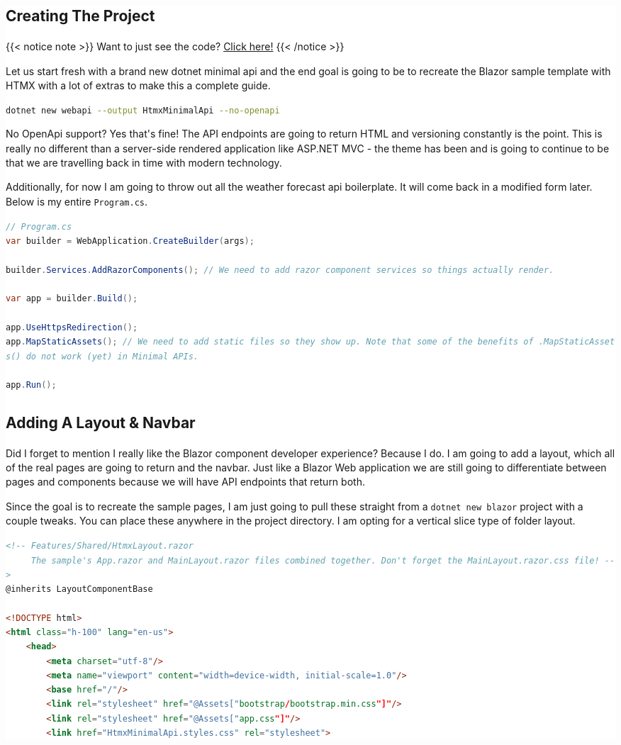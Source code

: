 ## Creating The Project

{{< notice note >}}
Want to just see the code? [Click here!](https://github.com/benjaminsampica/bensampica.com/tree/main/content/post/minimalapihtmx)
{{< /notice >}}

Let us start fresh with a brand new dotnet minimal api and the end goal is going to be to recreate the Blazor sample template with HTMX with a lot of extras to make this a complete guide. 

```bash
dotnet new webapi --output HtmxMinimalApi --no-openapi
```

No OpenApi support? Yes that's fine! The API endpoints are going to return HTML and versioning constantly is the point. This is really no different than a server-side 
rendered application like ASP.NET MVC - the theme has been and is going to continue to be that we are travelling back in time with modern technology.

Additionally, for now I am going to throw out all the weather forecast api boilerplate. It will come back in a modified form later. Below is my entire `Program.cs`.

```csharp
// Program.cs
var builder = WebApplication.CreateBuilder(args);

builder.Services.AddRazorComponents(); // We need to add razor component services so things actually render.

var app = builder.Build();

app.UseHttpsRedirection();
app.MapStaticAssets(); // We need to add static files so they show up. Note that some of the benefits of .MapStaticAssets() do not work (yet) in Minimal APIs.

app.Run();
```

## Adding A Layout & Navbar

Did I forget to mention I really like the Blazor component developer experience? Because I do. I am going to add a layout, which all of the real pages are 
going to return and the navbar. Just like a Blazor Web application we are still going to differentiate between pages and components because we will have API endpoints 
that return both.

Since the goal is to recreate the sample pages, I am just going to pull these straight from a `dotnet new blazor` project with a couple tweaks. 
You can place these anywhere in the project directory. I am opting for a vertical slice type of folder layout.

```html
<!-- Features/Shared/HtmxLayout.razor 
     The sample's App.razor and MainLayout.razor files combined together. Don't forget the MainLayout.razor.css file! -->
@inherits LayoutComponentBase

<!DOCTYPE html>
<html class="h-100" lang="en-us">
    <head>
        <meta charset="utf-8"/>
        <meta name="viewport" content="width=device-width, initial-scale=1.0"/>
        <base href="/"/>
        <link rel="stylesheet" href="@Assets["bootstrap/bootstrap.min.css"]"/>
        <link rel="stylesheet" href="@Assets["app.css"]"/>
        <link href="HtmxMinimalApi.styles.css" rel="stylesheet">
```